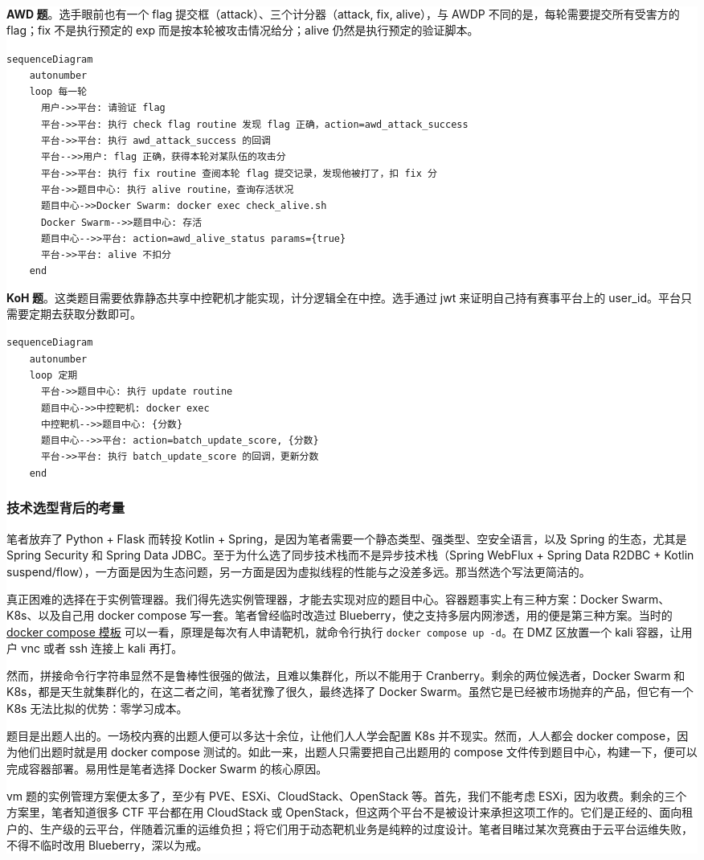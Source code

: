 **AWD 题**。选手眼前也有一个 flag 提交框（attack）、三个计分器（attack, fix, alive），与 AWDP 不同的是，每轮需要提交所有受害方的 flag；fix 不是执行预定的 exp 而是按本轮被攻击情况给分；alive 仍然是执行预定的验证脚本。
```mermaid
sequenceDiagram
    autonumber
    loop 每一轮
      用户->>平台: 请验证 flag
      平台->>平台: 执行 check flag routine 发现 flag 正确，action=awd_attack_success
      平台->>平台: 执行 awd_attack_success 的回调
      平台-->>用户: flag 正确，获得本轮对某队伍的攻击分
      平台->>平台: 执行 fix routine 查阅本轮 flag 提交记录，发现他被打了，扣 fix 分
      平台->>题目中心: 执行 alive routine，查询存活状况
      题目中心->>Docker Swarm: docker exec check_alive.sh
      Docker Swarm-->>题目中心: 存活
      题目中心-->>平台: action=awd_alive_status params={true}
      平台->>平台: alive 不扣分
    end
```

**KoH 题**。这类题目需要依靠静态共享中控靶机才能实现，计分逻辑全在中控。选手通过 jwt 来证明自己持有赛事平台上的 user_id。平台只需要定期去获取分数即可。

```mermaid
sequenceDiagram
    autonumber
    loop 定期
      平台->>题目中心: 执行 update routine
      题目中心->>中控靶机: docker exec
      中控靶机-->>题目中心: {分数}
      题目中心-->>平台: action=batch_update_score, {分数}
      平台->>平台: 执行 batch_update_score 的回调，更新分数
    end
```


### 技术选型背后的考量

笔者放弃了 Python + Flask 而转投 Kotlin + Spring，是因为笔者需要一个静态类型、强类型、空安全语言，以及 Spring 的生态，尤其是 Spring Security 和 Spring Data JDBC。至于为什么选了同步技术栈而不是异步技术栈（Spring WebFlux + Spring Data R2DBC + Kotlin suspend/flow），一方面是因为生态问题，另一方面是因为虚拟线程的性能与之没差多远。那当然选个写法更简洁的。

真正困难的选择在于实例管理器。我们得先选实例管理器，才能去实现对应的题目中心。容器题事实上有三种方案：Docker Swarm、K8s、以及自己用 docker compose 写一套。笔者曾经临时改造过 Blueberry，使之支持多层内网渗透，用的便是第三种方案。当时的 [docker compose 模板](compose.txt) 可以一看，原理是每次有人申请靶机，就命令行执行 `docker compose up -d`。在 DMZ 区放置一个 kali 容器，让用户 vnc 或者 ssh 连接上 kali 再打。

然而，拼接命令行字符串显然不是鲁棒性很强的做法，且难以集群化，所以不能用于 Cranberry。剩余的两位候选者，Docker Swarm 和 K8s，都是天生就集群化的，在这二者之间，笔者犹豫了很久，最终选择了 Docker Swarm。虽然它是已经被市场抛弃的产品，但它有一个 K8s 无法比拟的优势：零学习成本。

题目是出题人出的。一场校内赛的出题人便可以多达十余位，让他们人人学会配置 K8s 并不现实。然而，人人都会 docker compose，因为他们出题时就是用 docker compose 测试的。如此一来，出题人只需要把自己出题用的 compose 文件传到题目中心，构建一下，便可以完成容器部署。易用性是笔者选择 Docker Swarm 的核心原因。


vm 题的实例管理方案便太多了，至少有 PVE、ESXi、CloudStack、OpenStack 等。首先，我们不能考虑 ESXi，因为收费。剩余的三个方案里，笔者知道很多 CTF 平台都在用 CloudStack 或 OpenStack，但这两个平台不是被设计来承担这项工作的。它们是正经的、面向租户的、生产级的云平台，伴随着沉重的运维负担；将它们用于动态靶机业务是纯粹的过度设计。笔者目睹过某次竞赛由于云平台运维失败，不得不临时改用 Blueberry，深以为戒。
